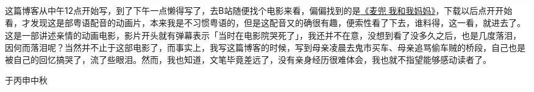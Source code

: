 这篇博客从中午12点开始写，到了下午一点懒得写了，去B站随便找个电影来看，偏偏找到的是[《麦兜 我和我妈妈》](https://movie.douban.com/subject/25884416/)，下载以后点开开始看，才发现这是部粤语配音的动画片，本来我是不习惯粤语的，但是这配音又的确很有趣，便索性看了下去，谁料得，这一看，就进去了。这是一部讲述亲情的动画电影，影片开头就有弹幕表示「当时在电影院哭死了」，我还并不在意，没想到看了没多久之后，也是几度落泪，因何而落泪呢？当然并不止于这部电影了，而事实上，我写这篇博客的时候，写到母亲凌晨去鬼市买车、母亲追骂偷车贼的桥段，自己也是被自己的回忆搞哭了，流了些眼泪。然而，我也知道，文笔毕竟差远了，没有亲身经历很难体会，我也就不指望能够感动读者了。

于丙申中秋
















